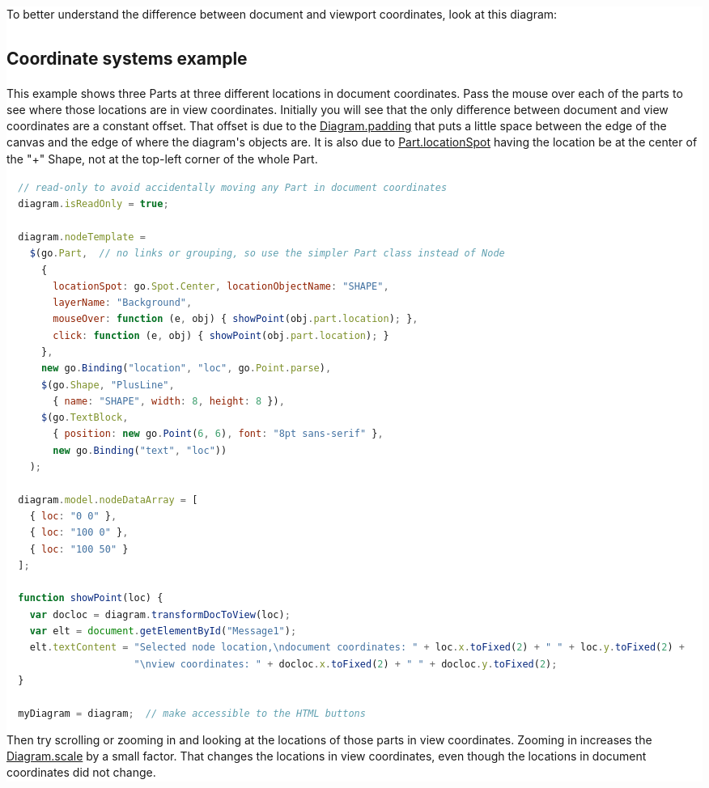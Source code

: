 To better understand the difference between document and viewport coordinates, look at this diagram:

## Coordinate systems example

This example shows three Parts at three different locations in document coordinates. Pass the mouse over each of the parts to see where those locations are in view coordinates. Initially you will see that the only difference between document and view coordinates are a constant offset. That offset is due to the [Diagram.padding](https://gojs.net/latest/api/symbols/Diagram.html#padding) that puts a little space between the edge of the canvas and the edge of where the diagram's objects are. It is also due to [Part.locationSpot](https://gojs.net/latest/api/symbols/Part.html#locationSpot) having the location be at the center of the "+" Shape, not at the top-left corner of the whole Part.

```js
  // read-only to avoid accidentally moving any Part in document coordinates
  diagram.isReadOnly = true;

  diagram.nodeTemplate =
    $(go.Part,  // no links or grouping, so use the simpler Part class instead of Node
      {
        locationSpot: go.Spot.Center, locationObjectName: "SHAPE",
        layerName: "Background",
        mouseOver: function (e, obj) { showPoint(obj.part.location); },
        click: function (e, obj) { showPoint(obj.part.location); }
      },
      new go.Binding("location", "loc", go.Point.parse),
      $(go.Shape, "PlusLine",
        { name: "SHAPE", width: 8, height: 8 }),
      $(go.TextBlock,
        { position: new go.Point(6, 6), font: "8pt sans-serif" },
        new go.Binding("text", "loc"))
    );

  diagram.model.nodeDataArray = [
    { loc: "0 0" },
    { loc: "100 0" },
    { loc: "100 50" }
  ];

  function showPoint(loc) {
    var docloc = diagram.transformDocToView(loc);
    var elt = document.getElementById("Message1");
    elt.textContent = "Selected node location,\ndocument coordinates: " + loc.x.toFixed(2) + " " + loc.y.toFixed(2) +
                      "\nview coordinates: " + docloc.x.toFixed(2) + " " + docloc.y.toFixed(2);
  }

  myDiagram = diagram;  // make accessible to the HTML buttons
```

Then try scrolling or zooming in and looking at the locations of those parts in view coordinates. Zooming in increases the [Diagram.scale](https://gojs.net/latest/api/symbols/Diagram.html#scale) by a small factor. That changes the locations in view coordinates, even though the locations in document coordinates did not change.
